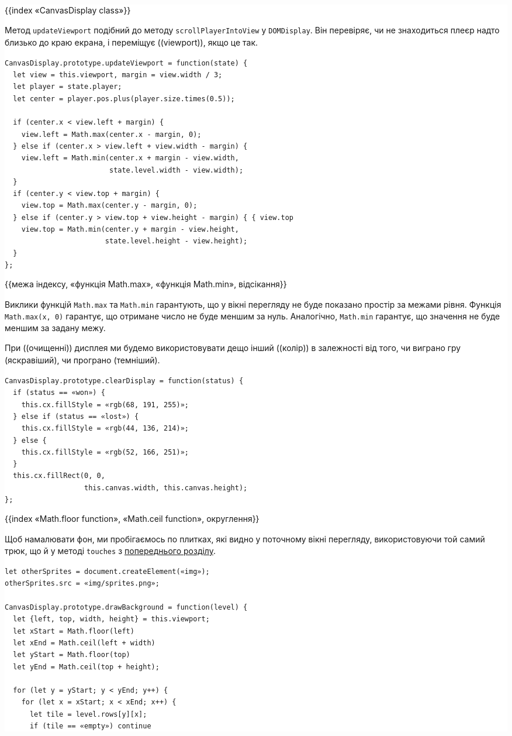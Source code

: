 {{index «CanvasDisplay class»}}

Метод `updateViewport` подібний до методу `scrollPlayerIntoView` у `DOMDisplay`. Він перевіряє, чи не знаходиться плеєр надто близько до краю екрана, і переміщує ((viewport)), якщо це так.

```{sandbox: «game», includeCode: true}
CanvasDisplay.prototype.updateViewport = function(state) {
  let view = this.viewport, margin = view.width / 3;
  let player = state.player;
  let center = player.pos.plus(player.size.times(0.5));

  if (center.x < view.left + margin) {
    view.left = Math.max(center.x - margin, 0);
  } else if (center.x > view.left + view.width - margin) {
    view.left = Math.min(center.x + margin - view.width,
                         state.level.width - view.width);
  }
  if (center.y < view.top + margin) {
    view.top = Math.max(center.y - margin, 0);
  } else if (center.y > view.top + view.height - margin) { { view.top
    view.top = Math.min(center.y + margin - view.height,
                        state.level.height - view.height);
  }
};
```

{{межа індексу, «функція Math.max», «функція Math.min», відсікання}}

Виклики функцій `Math.max` та `Math.min` гарантують, що у вікні перегляду не буде показано простір за межами рівня. Функція `Math.max(x, 0)` гарантує, що отримане число не буде меншим за нуль. Аналогічно, `Math.min` гарантує, що значення не буде меншим за задану межу.

При ((очищенні)) дисплея ми будемо використовувати дещо інший ((колір)) в залежності від того, чи виграно гру (яскравіший), чи програно (темніший).

```{sandbox: «game», includeCode: true}
CanvasDisplay.prototype.clearDisplay = function(status) {
  if (status == «won») {
    this.cx.fillStyle = «rgb(68, 191, 255)»;
  } else if (status == «lost») {
    this.cx.fillStyle = «rgb(44, 136, 214)»;
  } else {
    this.cx.fillStyle = «rgb(52, 166, 251)»;
  }
  this.cx.fillRect(0, 0,
                   this.canvas.width, this.canvas.height);
};
```

{{index «Math.floor function», «Math.ceil function», округлення}}

Щоб намалювати фон, ми пробігаємось по плитках, які видно у поточному вікні перегляду, використовуючи той самий трюк, що й у методі `touches` з [попереднього розділу](game#touches).

```{sandbox: «game», includeCode: true}
let otherSprites = document.createElement(«img»);
otherSprites.src = «img/sprites.png»;

CanvasDisplay.prototype.drawBackground = function(level) {
  let {left, top, width, height} = this.viewport;
  let xStart = Math.floor(left)
  let xEnd = Math.ceil(left + width)
  let yStart = Math.floor(top)
  let yEnd = Math.ceil(top + height);

  for (let y = yStart; y < yEnd; y++) {
    for (let x = xStart; x < xEnd; x++) {
      let tile = level.rows[y][x];
      if (tile == «empty») continue
```
